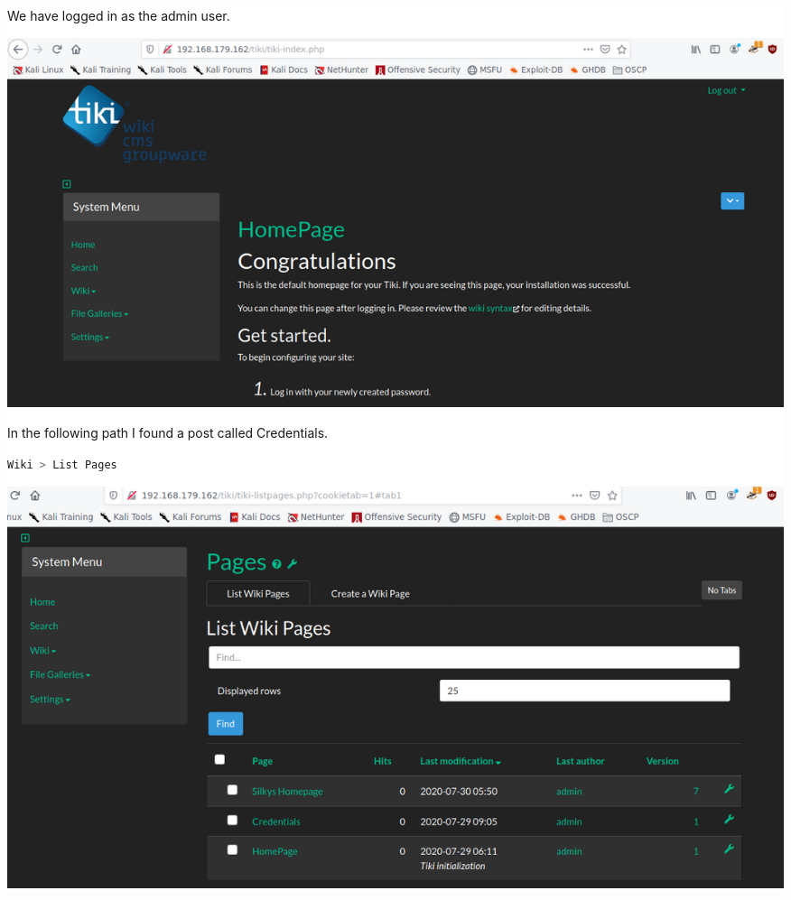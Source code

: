 We have logged in as the admin user.

![](/assets/images/tiki/screenshot-7.png)

In the following path I found a post called Credentials.

```bash
Wiki > List Pages
```

![](/assets/images/tiki/screenshot-8.png)
